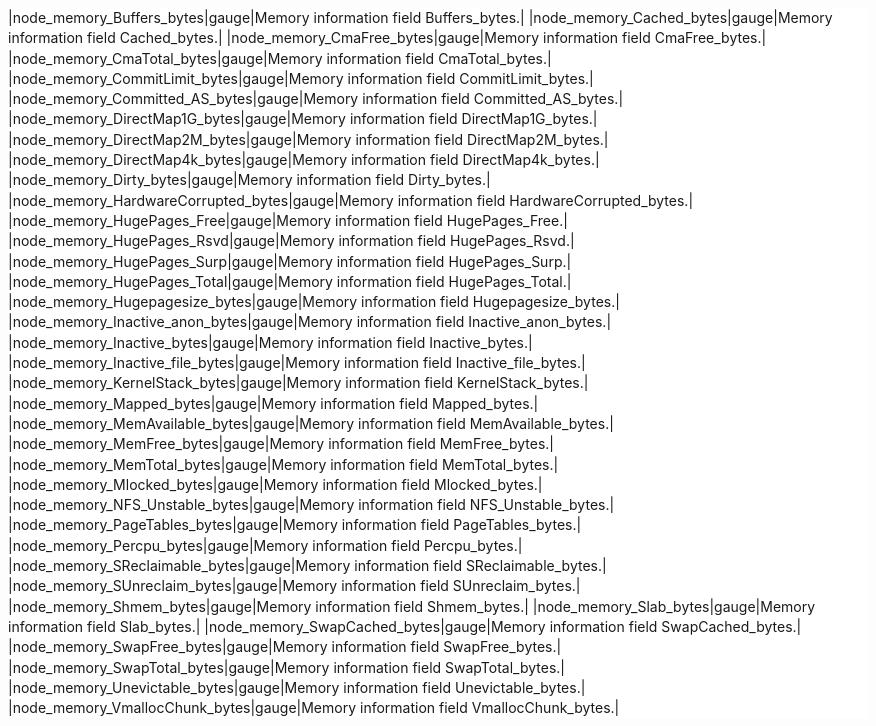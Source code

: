 |node_memory_Buffers_bytes|gauge|Memory information field Buffers_bytes.|
|node_memory_Cached_bytes|gauge|Memory information field Cached_bytes.|
|node_memory_CmaFree_bytes|gauge|Memory information field CmaFree_bytes.|
|node_memory_CmaTotal_bytes|gauge|Memory information field CmaTotal_bytes.|
|node_memory_CommitLimit_bytes|gauge|Memory information field CommitLimit_bytes.|
|node_memory_Committed_AS_bytes|gauge|Memory information field Committed_AS_bytes.|
|node_memory_DirectMap1G_bytes|gauge|Memory information field DirectMap1G_bytes.|
|node_memory_DirectMap2M_bytes|gauge|Memory information field DirectMap2M_bytes.|
|node_memory_DirectMap4k_bytes|gauge|Memory information field DirectMap4k_bytes.|
|node_memory_Dirty_bytes|gauge|Memory information field Dirty_bytes.|
|node_memory_HardwareCorrupted_bytes|gauge|Memory information field HardwareCorrupted_bytes.|
|node_memory_HugePages_Free|gauge|Memory information field HugePages_Free.|
|node_memory_HugePages_Rsvd|gauge|Memory information field HugePages_Rsvd.|
|node_memory_HugePages_Surp|gauge|Memory information field HugePages_Surp.|
|node_memory_HugePages_Total|gauge|Memory information field HugePages_Total.|
|node_memory_Hugepagesize_bytes|gauge|Memory information field Hugepagesize_bytes.|
|node_memory_Inactive_anon_bytes|gauge|Memory information field Inactive_anon_bytes.|
|node_memory_Inactive_bytes|gauge|Memory information field Inactive_bytes.|
|node_memory_Inactive_file_bytes|gauge|Memory information field Inactive_file_bytes.|
|node_memory_KernelStack_bytes|gauge|Memory information field KernelStack_bytes.|
|node_memory_Mapped_bytes|gauge|Memory information field Mapped_bytes.|
|node_memory_MemAvailable_bytes|gauge|Memory information field MemAvailable_bytes.|
|node_memory_MemFree_bytes|gauge|Memory information field MemFree_bytes.|
|node_memory_MemTotal_bytes|gauge|Memory information field MemTotal_bytes.|
|node_memory_Mlocked_bytes|gauge|Memory information field Mlocked_bytes.|
|node_memory_NFS_Unstable_bytes|gauge|Memory information field NFS_Unstable_bytes.|
|node_memory_PageTables_bytes|gauge|Memory information field PageTables_bytes.|
|node_memory_Percpu_bytes|gauge|Memory information field Percpu_bytes.|
|node_memory_SReclaimable_bytes|gauge|Memory information field SReclaimable_bytes.|
|node_memory_SUnreclaim_bytes|gauge|Memory information field SUnreclaim_bytes.|
|node_memory_Shmem_bytes|gauge|Memory information field Shmem_bytes.|
|node_memory_Slab_bytes|gauge|Memory information field Slab_bytes.|
|node_memory_SwapCached_bytes|gauge|Memory information field SwapCached_bytes.|
|node_memory_SwapFree_bytes|gauge|Memory information field SwapFree_bytes.|
|node_memory_SwapTotal_bytes|gauge|Memory information field SwapTotal_bytes.|
|node_memory_Unevictable_bytes|gauge|Memory information field Unevictable_bytes.|
|node_memory_VmallocChunk_bytes|gauge|Memory information field VmallocChunk_bytes.|